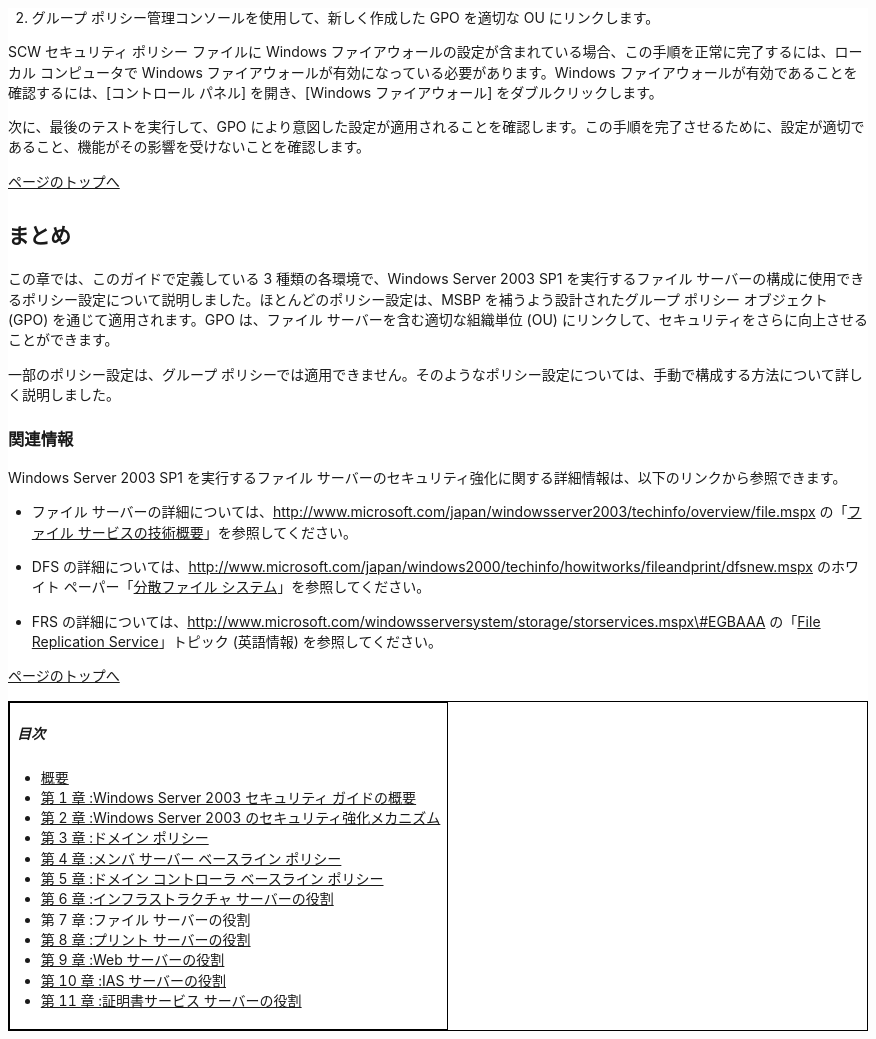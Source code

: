 2.  グループ ポリシー管理コンソールを使用して、新しく作成した GPO を適切な OU にリンクします。
  
SCW セキュリティ ポリシー ファイルに Windows ファイアウォールの設定が含まれている場合、この手順を正常に完了するには、ローカル コンピュータで Windows ファイアウォールが有効になっている必要があります。Windows ファイアウォールが有効であることを確認するには、\[コントロール パネル\] を開き、\[Windows ファイアウォール\] をダブルクリックします。
  
次に、最後のテストを実行して、GPO により意図した設定が適用されることを確認します。この手順を完了させるために、設定が適切であること、機能がその影響を受けないことを確認します。
  
[](#mainsection)[ページのトップへ](#mainsection)
  
まとめ  
------
  
この章では、このガイドで定義している 3 種類の各環境で、Windows Server 2003 SP1 を実行するファイル サーバーの構成に使用できるポリシー設定について説明しました。ほとんどのポリシー設定は、MSBP を補うよう設計されたグループ ポリシー オブジェクト (GPO) を通じて適用されます。GPO は、ファイル サーバーを含む適切な組織単位 (OU) にリンクして、セキュリティをさらに向上させることができます。
  
一部のポリシー設定は、グループ ポリシーでは適用できません。そのようなポリシー設定については、手動で構成する方法について詳しく説明しました。
  
### 関連情報
  
Windows Server 2003 SP1 を実行するファイル サーバーのセキュリティ強化に関する詳細情報は、以下のリンクから参照できます。
  
-   ファイル サーバーの詳細については、http://www.microsoft.com/japan/windowsserver2003/techinfo/overview/file.mspx の「[ファイル サービスの技術概要](http://www.microsoft.com/japan/windowsserver2003/techinfo/overview/file.mspx)」を参照してください。
  
-   DFS の詳細については、http://www.microsoft.com/japan/windows2000/techinfo/howitworks/fileandprint/dfsnew.mspx のホワイト ペーパー「[分散ファイル システム](http://www.microsoft.com/japan/windows2000/techinfo/howitworks/fileandprint/dfsnew.mspx)」を参照してください。
  
-   FRS の詳細については、http://www.microsoft.com/windowsserversystem/storage/storservices.mspx\#EGBAAA の「[File Replication Service](http://www.microsoft.com/windowsserversystem/storage/storservices.mspx)」トピック (英語情報) を参照してください。
  
[](#mainsection)[ページのトップへ](#mainsection)

 
<p> </p>
<table style="border:1px solid black;">
<colgroup>
<col width="100%" />
</colgroup>
<tbody>
<tr class="odd">
<td style="border:1px solid black;"><h5 id="目次">目次</h5>
<ul>
<li><a href="https://technet.microsoft.com/ja-jp/library/9911b568-c474-465f-998f-4f0fa31bebc6(v=TechNet.10)">概要</a></li>
<li><a href="https://technet.microsoft.com/ja-jp/library/8a6cda2e-32c2-4945-897f-0353cd6e908a(v=TechNet.10)">第 1 章 :Windows Server 2003 セキュリティ ガイドの概要</a></li>
<li><a href="https://technet.microsoft.com/ja-jp/library/7cc50ea6-80d8-4ef6-81de-f47a60ebf8fa(v=TechNet.10)">第 2 章 :Windows Server 2003 のセキュリティ強化メカニズム</a></li>
<li><a href="https://technet.microsoft.com/ja-jp/library/833fddab-0361-4209-bef6-ee3b14acd18d(v=TechNet.10)">第 3 章 :ドメイン ポリシー</a></li>
<li><a href="https://technet.microsoft.com/ja-jp/library/d28caa21-4ec2-4556-a92a-5aa8410df6da(v=TechNet.10)">第 4 章 :メンバ サーバー ベースライン ポリシー</a></li>
<li><a href="https://technet.microsoft.com/ja-jp/library/4247b4ee-4805-4ac4-8962-9f73c91bb80f(v=TechNet.10)">第 5 章 :ドメイン コントローラ ベースライン ポリシー</a></li>
<li><a href="https://technet.microsoft.com/ja-jp/library/ed0c9484-c1e8-4399-8da1-488342ca6503(v=TechNet.10)">第 6 章 :インフラストラクチャ サーバーの役割</a></li>
<li>第 7 章 :ファイル サーバーの役割</li>
<li><a href="https://technet.microsoft.com/ja-jp/library/897b32c2-f09c-4b08-b10c-37f73aa516df(v=TechNet.10)">第 8 章 :プリント サーバーの役割</a></li>
<li><a href="https://technet.microsoft.com/ja-jp/library/ae41b3f3-b46f-4818-ae75-3aaf23075b56(v=TechNet.10)">第 9 章 :Web サーバーの役割</a></li>
<li><a href="https://technet.microsoft.com/ja-jp/library/edd5e9dd-fda5-41a5-8b71-80ce960bc394(v=TechNet.10)">第 10 章 :IAS サーバーの役割</a></li>
<li><a href="https://technet.microsoft.com/ja-jp/library/a4238f44-28fc-4931-b1d5-a37d2a173284(v=TechNet.10)">第 11 章 :証明書サービス サーバーの役割</a></li>
